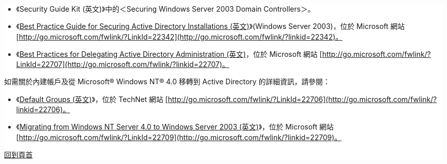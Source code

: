 -   《Security Guide Kit (英文)》中的＜Securing Windows Server 2003 Domain Controllers＞。
  
-   《[Best Practice Guide for Securing Active Directory Installations (英文)](http://go.microsoft.com/fwlink/?linkid=22342)》(Windows Server 2003)，位於 Microsoft 網站 [http://go.microsoft.com/fwlink/?LinkId=22342](http://go.microsoft.com/fwlink/?linkid=22342)。
  
-   《[Best Practices for Delegating Active Directory Administration (英文)](http://go.microsoft.com/fwlink/?linkid=22707)，位於 Microsoft 網站 [http://go.microsoft.com/fwlink/?LinkId=22707](http://go.microsoft.com/fwlink/?linkid=22707)。
  
如需關於內建帳戶及從 Microsoft® Windows NT® 4.0 移轉到 Active Directory 的詳細資訊，請參閱：
  
-   《[Default Groups (英文)](http://go.microsoft.com/fwlink/?linkid=22706)》，位於 TechNet 網站 [http://go.microsoft.com/fwlink/?LinkId=22706](http://go.microsoft.com/fwlink/?linkid=22706)。
  
-   《[Migrating from Windows NT Server 4.0 to Windows Server 2003 (英文)](http://go.microsoft.com/fwlink/?linkid=22709)》，位於 Microsoft 網站 [http://go.microsoft.com/fwlink/?LinkId=22709](http://go.microsoft.com/fwlink/?linkid=22709)。
  
[](#mainsection)[回到頁首](#mainsection)
